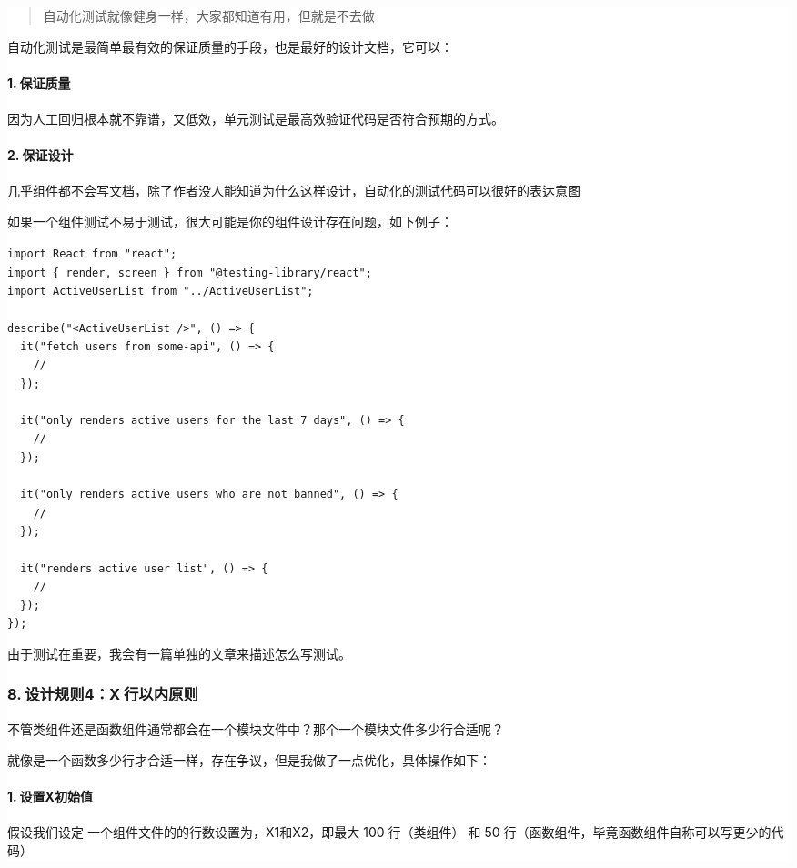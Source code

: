 > 自动化测试就像健身一样，大家都知道有用，但就是不去做

自动化测试是最简单最有效的保证质量的手段，也是最好的设计文档，它可以：



#### 1. 保证质量 

因为人工回归根本就不靠谱，又低效，单元测试是最高效验证代码是否符合预期的方式。



#### 2. 保证设计

几乎组件都不会写文档，除了作者没人能知道为什么这样设计，自动化的测试代码可以很好的表达意图



如果一个组件测试不易于测试，很大可能是你的组件设计存在问题，如下例子：

```tsx
import React from "react";
import { render, screen } from "@testing-library/react";
import ActiveUserList from "../ActiveUserList";

describe("<ActiveUserList />", () => {
  it("fetch users from some-api", () => {
    //
  });

  it("only renders active users for the last 7 days", () => {
    //
  });

  it("only renders active users who are not banned", () => {
    //
  });

  it("renders active user list", () => {
    //
  });
});
```



由于测试在重要，我会有一篇单独的文章来描述怎么写测试。



### 8. 设计规则4：X 行以内原则

不管类组件还是函数组件通常都会在一个模块文件中？那个一个模块文件多少行合适呢？

就像是一个函数多少行才合适一样，存在争议，但是我做了一点优化，具体操作如下：

#### 1. 设置X初始值

假设我们设定 一个组件文件的的行数设置为，X1和X2，即最大 100 行（类组件） 和 50 行（函数组件，毕竟函数组件自称可以写更少的代码）
